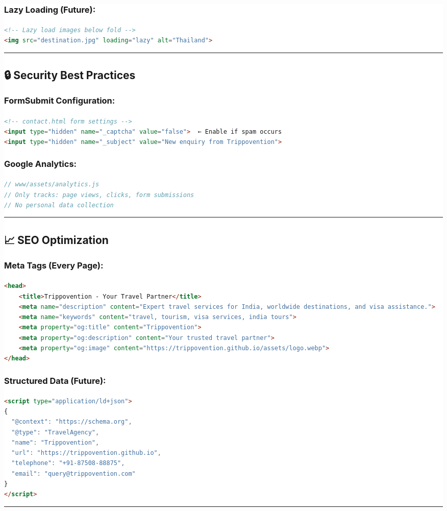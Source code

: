 ### **Lazy Loading (Future):**

```html
<!-- Lazy load images below fold -->
<img src="destination.jpg" loading="lazy" alt="Thailand">
```

---

## 🔒 **Security Best Practices**

### **FormSubmit Configuration:**

```html
<!-- contact.html form settings -->
<input type="hidden" name="_captcha" value="false">  ← Enable if spam occurs
<input type="hidden" name="_subject" value="New enquiry from Trippovention">
```

### **Google Analytics:**

```javascript
// www/assets/analytics.js
// Only tracks: page views, clicks, form submissions
// No personal data collection
```

---

## 📈 **SEO Optimization**

### **Meta Tags (Every Page):**

```html
<head>
    <title>Trippovention - Your Travel Partner</title>
    <meta name="description" content="Expert travel services for India, worldwide destinations, and visa assistance.">
    <meta name="keywords" content="travel, tourism, visa services, india tours">
    <meta property="og:title" content="Trippovention">
    <meta property="og:description" content="Your trusted travel partner">
    <meta property="og:image" content="https://trippovention.github.io/assets/logo.webp">
</head>
```

### **Structured Data (Future):**

```html
<script type="application/ld+json">
{
  "@context": "https://schema.org",
  "@type": "TravelAgency",
  "name": "Trippovention",
  "url": "https://trippovention.github.io",
  "telephone": "+91-87508-88875",
  "email": "query@trippovention.com"
}
</script>
```

---